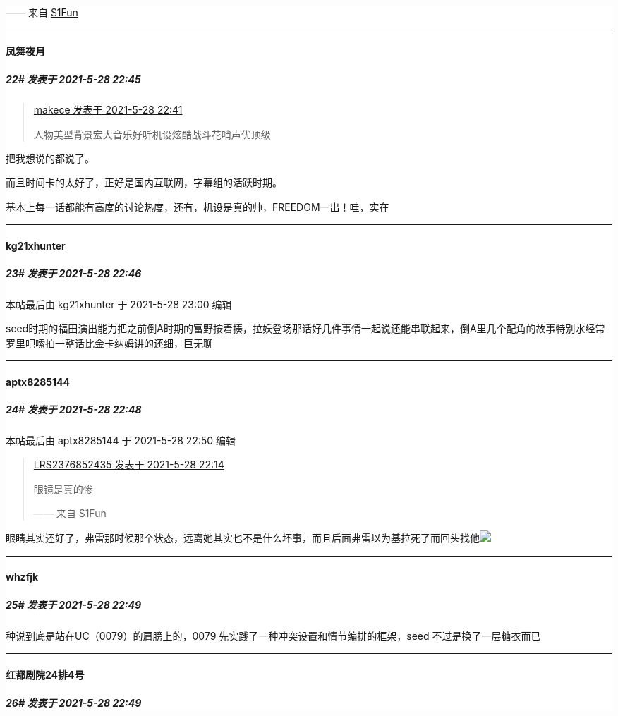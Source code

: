 —— 来自 [S1Fun](https://s1fun.koalcat.com)


*****

####  凤舞夜月  
##### 22#       发表于 2021-5-28 22:45


<blockquote><a href="httphttps://bbs.saraba1st.com/2b/forum.php?mod=redirect&amp;goto=findpost&amp;pid=51405474&amp;ptid=2006677" target="_blank">makece 发表于 2021-5-28 22:41</a>

人物美型背景宏大音乐好听机设炫酷战斗花哨声优顶级</blockquote>
把我想说的都说了。

而且时间卡的太好了，正好是国内互联网，字幕组的活跃时期。

基本上每一话都能有高度的讨论热度，还有，机设是真的帅，FREEDOM一出！哇，实在


*****

####  kg21xhunter  
##### 23#       发表于 2021-5-28 22:46


 本帖最后由 kg21xhunter 于 2021-5-28 23:00 编辑 

seed时期的福田演出能力把之前倒A时期的富野按着揍，拉妖登场那话好几件事情一起说还能串联起来，倒A里几个配角的故事特别水经常罗里吧嗦拍一整话比金卡纳姆讲的还细，巨无聊


*****

####  aptx8285144  
##### 24#       发表于 2021-5-28 22:48


 本帖最后由 aptx8285144 于 2021-5-28 22:50 编辑 
<blockquote><a href="httphttps://bbs.saraba1st.com/2b/forum.php?mod=redirect&amp;goto=findpost&amp;pid=51405210&amp;ptid=2006677" target="_blank">LRS2376852435 发表于 2021-5-28 22:14</a>

眼镜是真的惨


—— 来自 S1Fun</blockquote>
眼睛其实还好了，弗雷那时候那个状态，远离她其实也不是什么坏事，而且后面弗雷以为基拉死了而回头找他<img src="https://static.saraba1st.com/image/smiley/face2017/067.png" referrerpolicy="no-referrer">


*****

####  whzfjk  
##### 25#       发表于 2021-5-28 22:49


种说到底是站在UC（0079）的肩膀上的，0079 先实践了一种冲突设置和情节编排的框架，seed 不过是换了一层糖衣而已


*****

####  红都剧院24排4号  
##### 26#       发表于 2021-5-28 22:49
